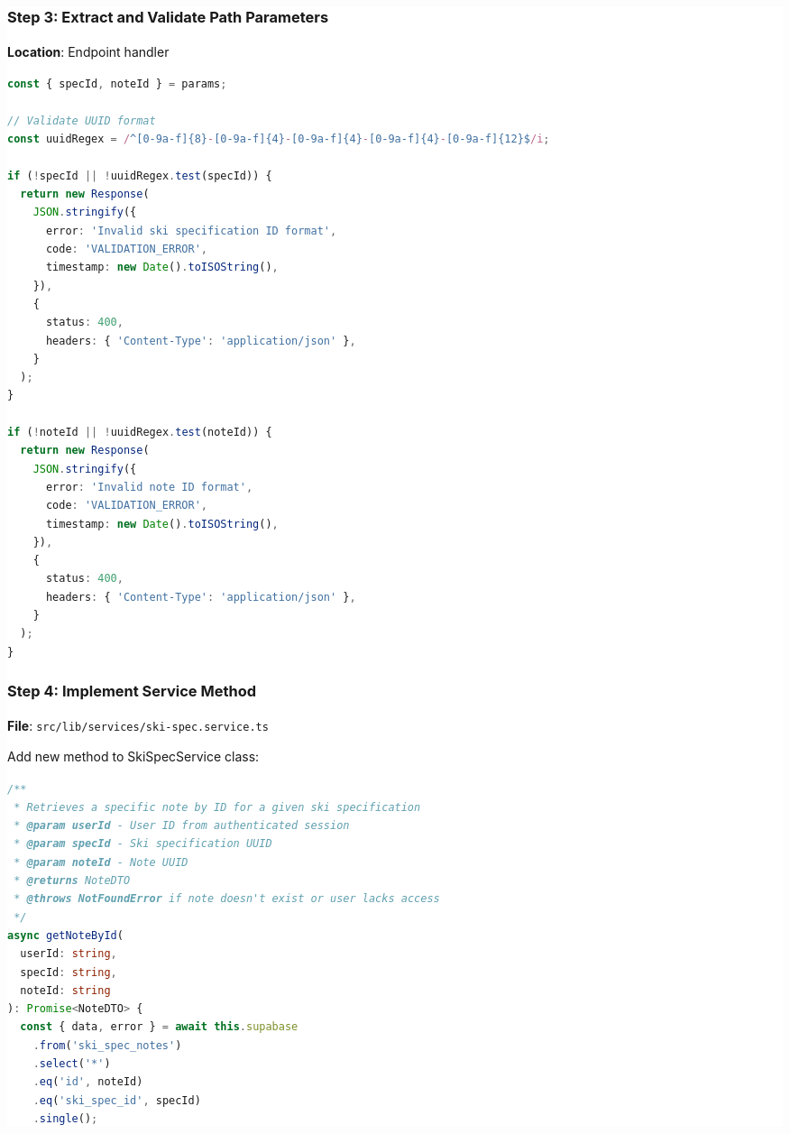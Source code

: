 ### Step 3: Extract and Validate Path Parameters

**Location**: Endpoint handler

```typescript
const { specId, noteId } = params;

// Validate UUID format
const uuidRegex = /^[0-9a-f]{8}-[0-9a-f]{4}-[0-9a-f]{4}-[0-9a-f]{4}-[0-9a-f]{12}$/i;

if (!specId || !uuidRegex.test(specId)) {
  return new Response(
    JSON.stringify({
      error: 'Invalid ski specification ID format',
      code: 'VALIDATION_ERROR',
      timestamp: new Date().toISOString(),
    }),
    {
      status: 400,
      headers: { 'Content-Type': 'application/json' },
    }
  );
}

if (!noteId || !uuidRegex.test(noteId)) {
  return new Response(
    JSON.stringify({
      error: 'Invalid note ID format',
      code: 'VALIDATION_ERROR',
      timestamp: new Date().toISOString(),
    }),
    {
      status: 400,
      headers: { 'Content-Type': 'application/json' },
    }
  );
}
```

### Step 4: Implement Service Method

**File**: `src/lib/services/ski-spec.service.ts`

Add new method to SkiSpecService class:

```typescript
/**
 * Retrieves a specific note by ID for a given ski specification
 * @param userId - User ID from authenticated session
 * @param specId - Ski specification UUID
 * @param noteId - Note UUID
 * @returns NoteDTO
 * @throws NotFoundError if note doesn't exist or user lacks access
 */
async getNoteById(
  userId: string,
  specId: string,
  noteId: string
): Promise<NoteDTO> {
  const { data, error } = await this.supabase
    .from('ski_spec_notes')
    .select('*')
    .eq('id', noteId)
    .eq('ski_spec_id', specId)
    .single();
```